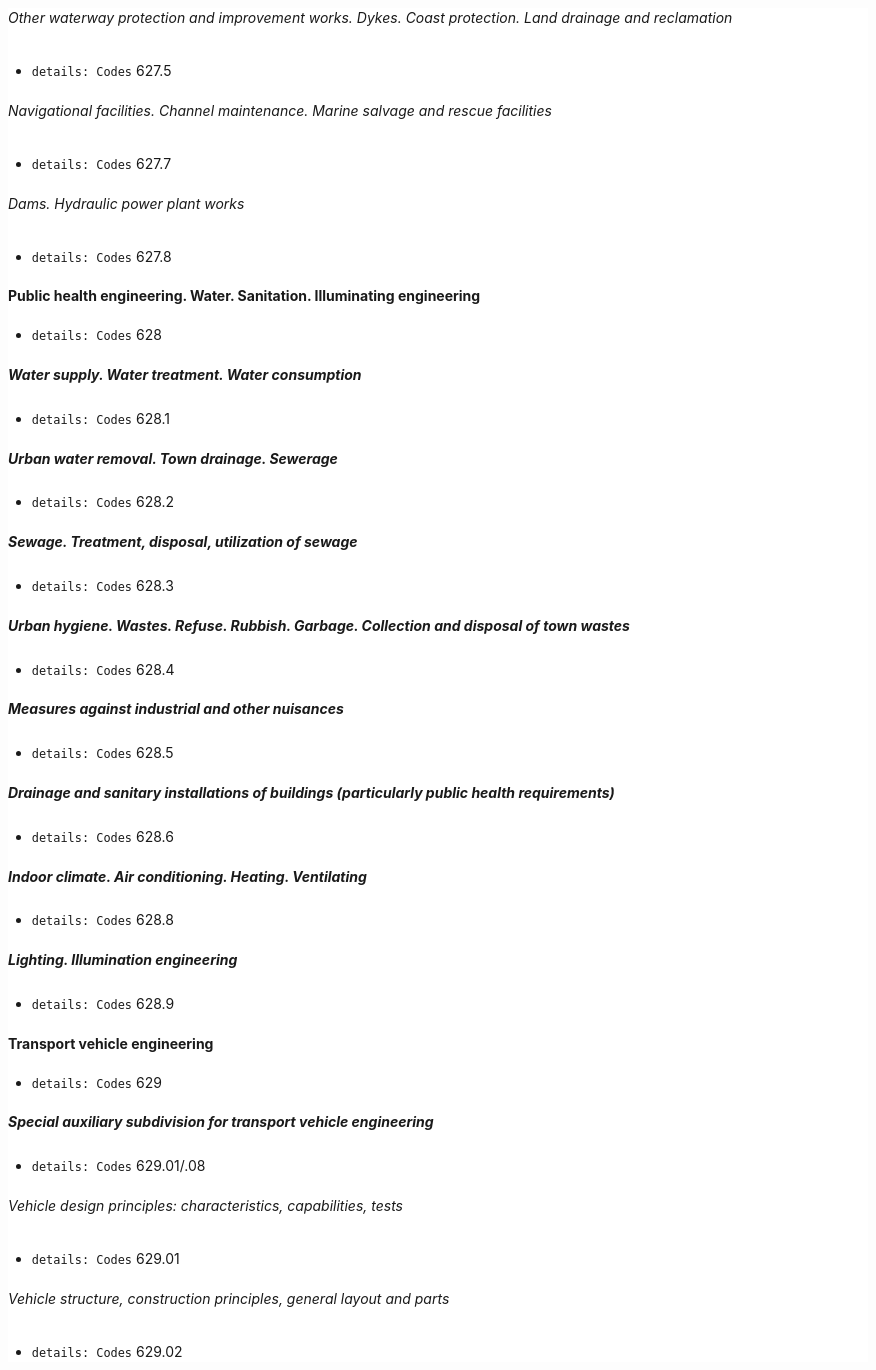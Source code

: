 ###### Other waterway protection and improvement works. Dykes. Coast protection. Land drainage and reclamation
+ ```details: Codes``` 627.5

###### Navigational facilities. Channel maintenance. Marine salvage and rescue facilities
+ ```details: Codes``` 627.7

###### Dams. Hydraulic power plant works
+ ```details: Codes``` 627.8

#### Public health engineering. Water. Sanitation. Illuminating engineering
+ ```details: Codes``` 628

##### Water supply. Water treatment. Water consumption
+ ```details: Codes``` 628.1

##### Urban water removal. Town drainage. Sewerage
+ ```details: Codes``` 628.2

##### Sewage. Treatment, disposal, utilization of sewage
+ ```details: Codes``` 628.3

##### Urban hygiene. Wastes. Refuse. Rubbish. Garbage. Collection and disposal of town wastes
+ ```details: Codes``` 628.4

##### Measures against industrial and other nuisances
+ ```details: Codes``` 628.5

##### Drainage and sanitary installations of buildings (particularly public health requirements)
+ ```details: Codes``` 628.6

##### Indoor climate. Air conditioning. Heating. Ventilating
+ ```details: Codes``` 628.8

##### Lighting. Illumination engineering
+ ```details: Codes``` 628.9

#### Transport vehicle engineering
+ ```details: Codes``` 629

##### Special auxiliary subdivision for transport vehicle engineering
+ ```details: Codes``` 629.01/.08

###### Vehicle design principles: characteristics, capabilities, tests
+ ```details: Codes``` 629.01

###### Vehicle structure, construction principles, general layout and parts
+ ```details: Codes``` 629.02

